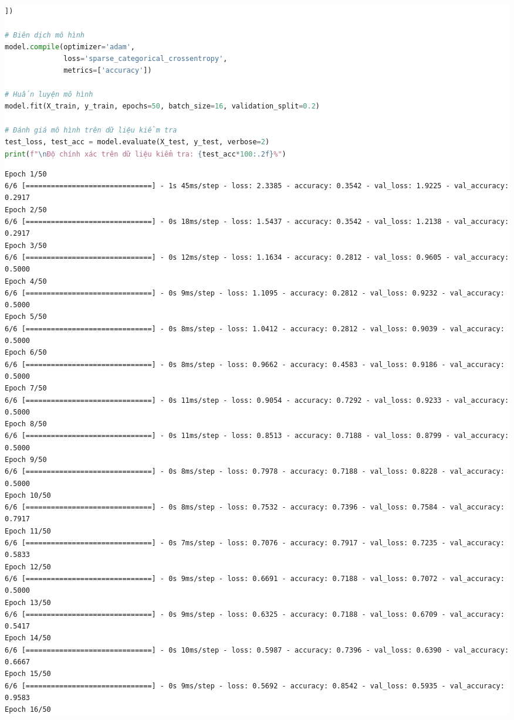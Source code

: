 ```python
])

# Biên dịch mô hình
model.compile(optimizer='adam',
              loss='sparse_categorical_crossentropy',
              metrics=['accuracy'])

# Huấn luyện mô hình
model.fit(X_train, y_train, epochs=50, batch_size=16, validation_split=0.2)

# Đánh giá mô hình trên dữ liệu kiểm tra
test_loss, test_acc = model.evaluate(X_test, y_test, verbose=2)
print(f"\nĐộ chính xác trên dữ liệu kiểm tra: {test_acc*100:.2f}%")

```

    Epoch 1/50
    6/6 [==============================] - 1s 45ms/step - loss: 2.3385 - accuracy: 0.3542 - val_loss: 1.9225 - val_accuracy: 0.2917
    Epoch 2/50
    6/6 [==============================] - 0s 18ms/step - loss: 1.5437 - accuracy: 0.3542 - val_loss: 1.2138 - val_accuracy: 0.2917
    Epoch 3/50
    6/6 [==============================] - 0s 12ms/step - loss: 1.1634 - accuracy: 0.2812 - val_loss: 0.9605 - val_accuracy: 0.5000
    Epoch 4/50
    6/6 [==============================] - 0s 9ms/step - loss: 1.1095 - accuracy: 0.2812 - val_loss: 0.9232 - val_accuracy: 0.5000
    Epoch 5/50
    6/6 [==============================] - 0s 8ms/step - loss: 1.0412 - accuracy: 0.2812 - val_loss: 0.9039 - val_accuracy: 0.5000
    Epoch 6/50
    6/6 [==============================] - 0s 8ms/step - loss: 0.9662 - accuracy: 0.4583 - val_loss: 0.9186 - val_accuracy: 0.5000
    Epoch 7/50
    6/6 [==============================] - 0s 11ms/step - loss: 0.9054 - accuracy: 0.7292 - val_loss: 0.9233 - val_accuracy: 0.5000
    Epoch 8/50
    6/6 [==============================] - 0s 11ms/step - loss: 0.8513 - accuracy: 0.7188 - val_loss: 0.8799 - val_accuracy: 0.5000
    Epoch 9/50
    6/6 [==============================] - 0s 8ms/step - loss: 0.7978 - accuracy: 0.7188 - val_loss: 0.8228 - val_accuracy: 0.5000
    Epoch 10/50
    6/6 [==============================] - 0s 8ms/step - loss: 0.7532 - accuracy: 0.7396 - val_loss: 0.7584 - val_accuracy: 0.7917
    Epoch 11/50
    6/6 [==============================] - 0s 7ms/step - loss: 0.7076 - accuracy: 0.7917 - val_loss: 0.7235 - val_accuracy: 0.5833
    Epoch 12/50
    6/6 [==============================] - 0s 9ms/step - loss: 0.6691 - accuracy: 0.7188 - val_loss: 0.7072 - val_accuracy: 0.5000
    Epoch 13/50
    6/6 [==============================] - 0s 9ms/step - loss: 0.6325 - accuracy: 0.7188 - val_loss: 0.6709 - val_accuracy: 0.5417
    Epoch 14/50
    6/6 [==============================] - 0s 10ms/step - loss: 0.5987 - accuracy: 0.7396 - val_loss: 0.6390 - val_accuracy: 0.6667
    Epoch 15/50
    6/6 [==============================] - 0s 9ms/step - loss: 0.5692 - accuracy: 0.8542 - val_loss: 0.5935 - val_accuracy: 0.9583
    Epoch 16/50